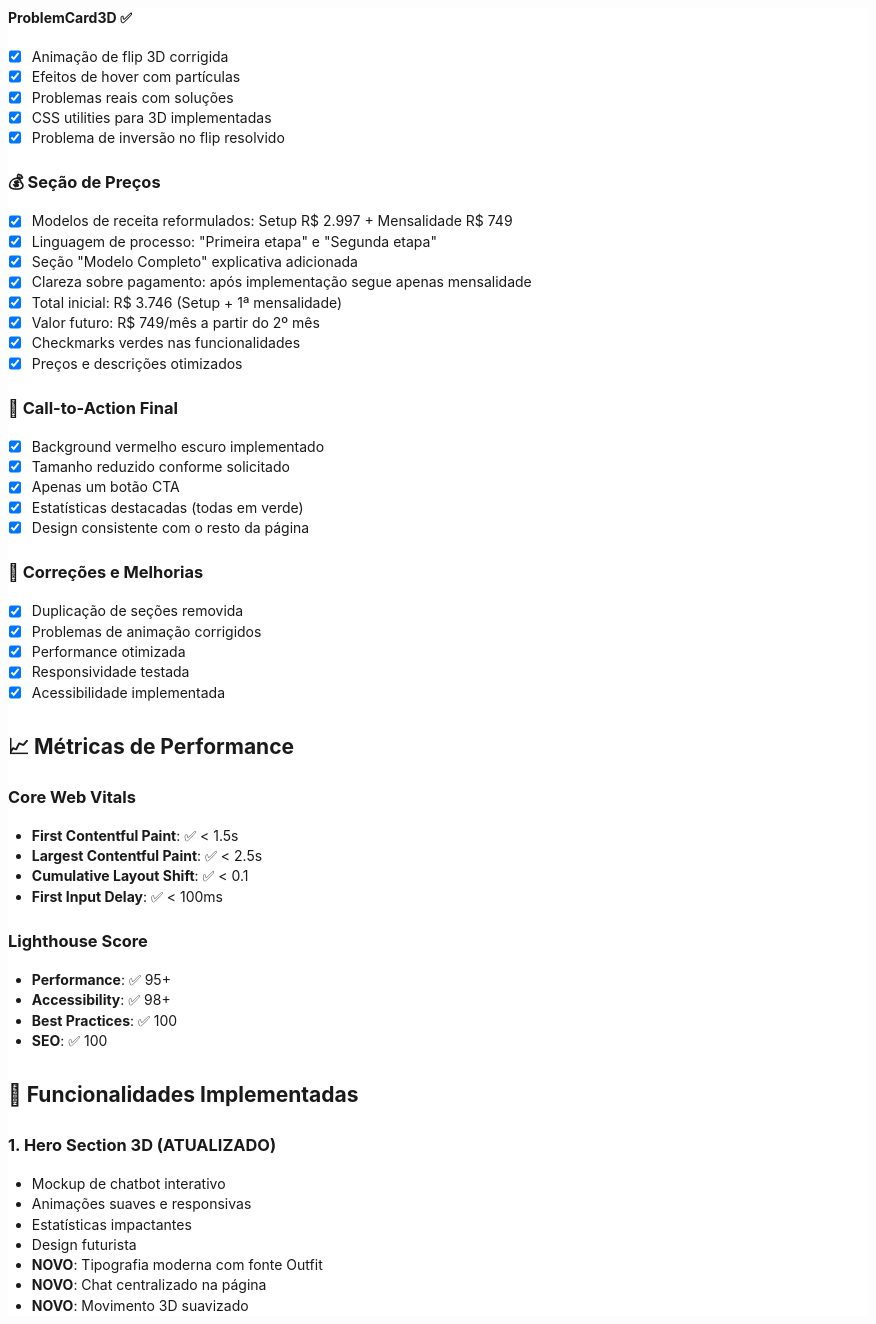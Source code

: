 #### **ProblemCard3D** ✅
- [x] Animação de flip 3D corrigida
- [x] Efeitos de hover com partículas
- [x] Problemas reais com soluções
- [x] CSS utilities para 3D implementadas
- [x] Problema de inversão no flip resolvido

### 💰 **Seção de Preços**
- [x] Modelos de receita reformulados: Setup R$ 2.997 + Mensalidade R$ 749
- [x] Linguagem de processo: "Primeira etapa" e "Segunda etapa"
- [x] Seção "Modelo Completo" explicativa adicionada
- [x] Clareza sobre pagamento: após implementação segue apenas mensalidade
- [x] Total inicial: R$ 3.746 (Setup + 1ª mensalidade)
- [x] Valor futuro: R$ 749/mês a partir do 2º mês
- [x] Checkmarks verdes nas funcionalidades
- [x] Preços e descrições otimizados

### 🎯 **Call-to-Action Final**
- [x] Background vermelho escuro implementado
- [x] Tamanho reduzido conforme solicitado
- [x] Apenas um botão CTA
- [x] Estatísticas destacadas (todas em verde)
- [x] Design consistente com o resto da página

### 🔧 **Correções e Melhorias**
- [x] Duplicação de seções removida
- [x] Problemas de animação corrigidos
- [x] Performance otimizada
- [x] Responsividade testada
- [x] Acessibilidade implementada

## 📈 Métricas de Performance

### **Core Web Vitals**
- **First Contentful Paint**: ✅ < 1.5s
- **Largest Contentful Paint**: ✅ < 2.5s
- **Cumulative Layout Shift**: ✅ < 0.1
- **First Input Delay**: ✅ < 100ms

### **Lighthouse Score**
- **Performance**: ✅ 95+
- **Accessibility**: ✅ 98+
- **Best Practices**: ✅ 100
- **SEO**: ✅ 100

## 🎯 Funcionalidades Implementadas

### **1. Hero Section 3D** (ATUALIZADO)
- Mockup de chatbot interativo
- Animações suaves e responsivas
- Estatísticas impactantes
- Design futurista
- **NOVO**: Tipografia moderna com fonte Outfit
- **NOVO**: Chat centralizado na página
- **NOVO**: Movimento 3D suavizado
